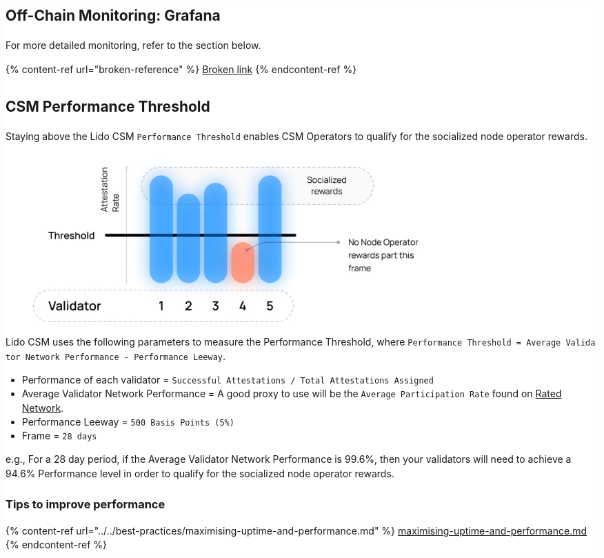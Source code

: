 ## Off-Chain Monitoring: Grafana

For more detailed monitoring, refer to the section below.

{% content-ref url="broken-reference" %}
[Broken link](broken-reference)
{% endcontent-ref %}

## CSM Performance Threshold

Staying above the Lido CSM `Performance Threshold` enables CSM Operators to qualify for the socialized node operator rewards.

<figure><img src="../../.gitbook/assets/image (219).png" alt="" width="563"><figcaption></figcaption></figure>

Lido CSM uses the following parameters to measure the Performance Threshold, where `Performance Threshold = Average Validator Network Performance - Performance Leeway`.

* Performance of each validator = `Successful Attestations / Total Attestations Assigned`
* Average Validator Network Performance = A good proxy to use will be the `Average Participation Rate` found on [Rated Network](https://explorer.rated.network/network?network=mainnet\&timeWindow=1d\&rewardsMetric=average\&geoDistType=all\&hostDistType=all\&soloProDist=stake).
* Performance Leeway = `500 Basis Points (5%)`
* Frame = `28 days`

e.g., For a 28 day period, if the Average Validator Network Performance is 99.6%, then your validators will need to achieve a 94.6% Performance level in order to qualify for the socialized node operator rewards.

### Tips to improve performance

{% content-ref url="../../best-practices/maximising-uptime-and-performance.md" %}
[maximising-uptime-and-performance.md](../../best-practices/maximising-uptime-and-performance.md)
{% endcontent-ref %}

